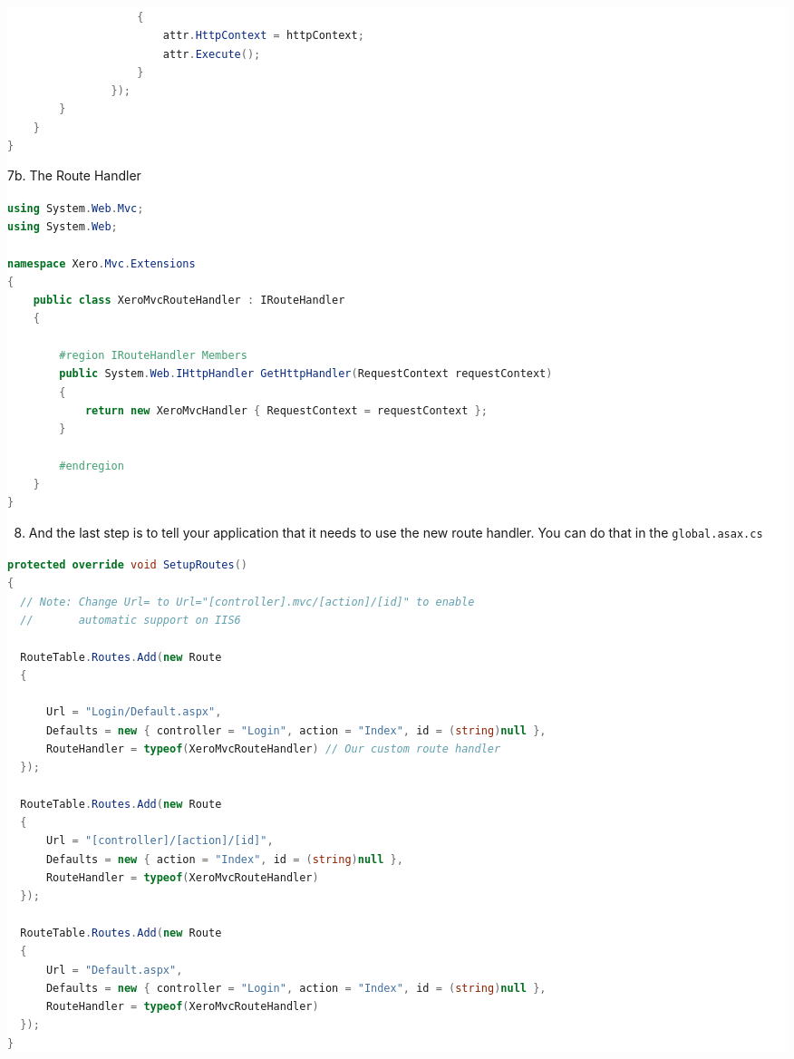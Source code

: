 ``` csharp
                    {
                        attr.HttpContext = httpContext;
                        attr.Execute();
                    }
                });
        }
    }
}
```

7b. The Route Handler

``` csharp
using System.Web.Mvc;
using System.Web;

namespace Xero.Mvc.Extensions
{
    public class XeroMvcRouteHandler : IRouteHandler
    {

        #region IRouteHandler Members
        public System.Web.IHttpHandler GetHttpHandler(RequestContext requestContext)
        {
            return new XeroMvcHandler { RequestContext = requestContext };
        }

        #endregion
    }
}
```

8. And the last step is to tell your application that it needs to use the new route handler. You can do that in the `global.asax.cs` 

``` csharp
protected override void SetupRoutes()
{
  // Note: Change Url= to Url="[controller].mvc/[action]/[id]" to enable 
  //       automatic support on IIS6 

  RouteTable.Routes.Add(new Route
  {

      Url = "Login/Default.aspx",
      Defaults = new { controller = "Login", action = "Index", id = (string)null },
      RouteHandler = typeof(XeroMvcRouteHandler) // Our custom route handler
  });

  RouteTable.Routes.Add(new Route
  {
      Url = "[controller]/[action]/[id]",
      Defaults = new { action = "Index", id = (string)null },
      RouteHandler = typeof(XeroMvcRouteHandler)
  });

  RouteTable.Routes.Add(new Route
  {
      Url = "Default.aspx",
      Defaults = new { controller = "Login", action = "Index", id = (string)null },
      RouteHandler = typeof(XeroMvcRouteHandler)
  });
}
```
